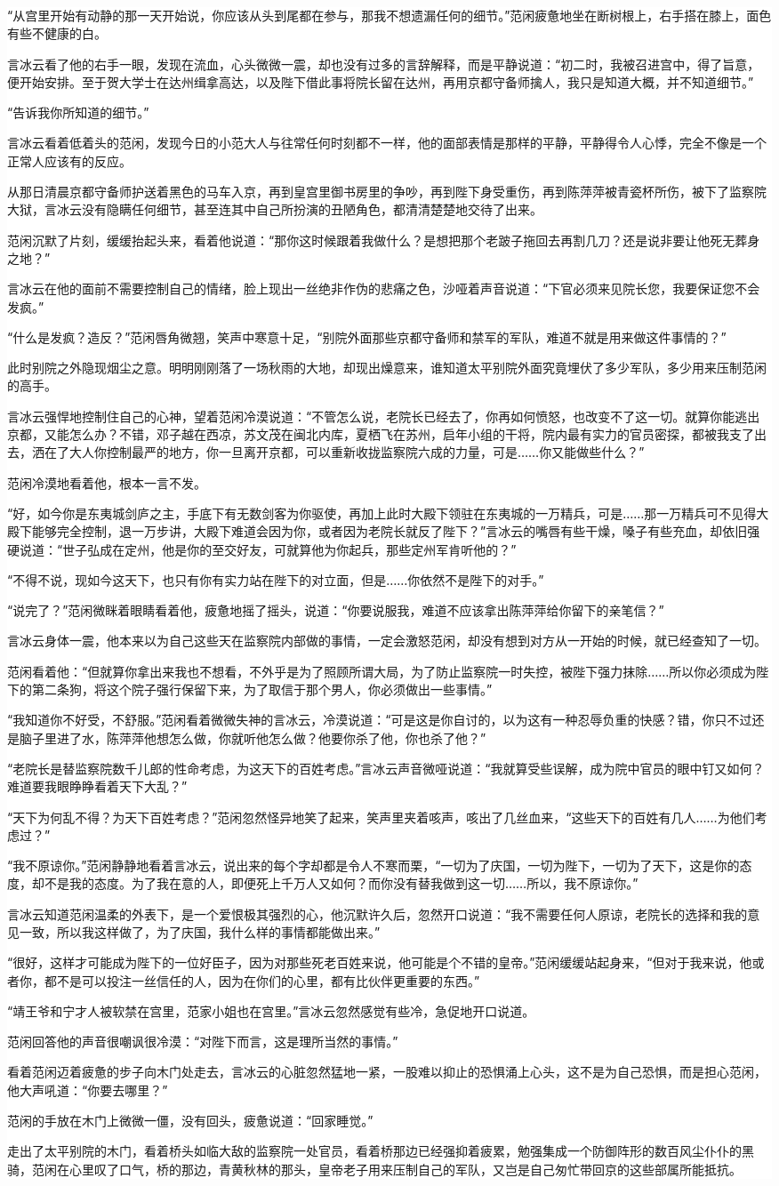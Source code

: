 “从宫里开始有动静的那一天开始说，你应该从头到尾都在参与，那我不想遗漏任何的细节。”范闲疲惫地坐在断树根上，右手搭在膝上，面色有些不健康的白。

言冰云看了他的右手一眼，发现在流血，心头微微一震，却也没有过多的言辞解释，而是平静说道：“初二时，我被召进宫中，得了旨意，便开始安排。至于贺大学士在达州缉拿高达，以及陛下借此事将院长留在达州，再用京都守备师擒人，我只是知道大概，并不知道细节。”

“告诉我你所知道的细节。”

言冰云看着低着头的范闲，发现今日的小范大人与往常任何时刻都不一样，他的面部表情是那样的平静，平静得令人心悸，完全不像是一个正常人应该有的反应。

从那日清晨京都守备师护送着黑色的马车入京，再到皇宫里御书房里的争吵，再到陛下身受重伤，再到陈萍萍被青瓷杯所伤，被下了监察院大狱，言冰云没有隐瞒任何细节，甚至连其中自己所扮演的丑陋角色，都清清楚楚地交待了出来。

范闲沉默了片刻，缓缓抬起头来，看着他说道：“那你这时候跟着我做什么？是想把那个老跛子拖回去再割几刀？还是说非要让他死无葬身之地？”

言冰云在他的面前不需要控制自己的情绪，脸上现出一丝绝非作伪的悲痛之色，沙哑着声音说道：“下官必须来见院长您，我要保证您不会发疯。”

“什么是发疯？造反？”范闲唇角微翘，笑声中寒意十足，“别院外面那些京都守备师和禁军的军队，难道不就是用来做这件事情的？”

此时别院之外隐现烟尘之意。明明刚刚落了一场秋雨的大地，却现出燥意来，谁知道太平别院外面究竟埋伏了多少军队，多少用来压制范闲的高手。

言冰云强悍地控制住自己的心神，望着范闲冷漠说道：“不管怎么说，老院长已经去了，你再如何愤怒，也改变不了这一切。就算你能逃出京都，又能怎么办？不错，邓子越在西凉，苏文茂在闽北内库，夏栖飞在苏州，启年小组的干将，院内最有实力的官员密探，都被我支了出去，洒在了大人你控制最严的地方，你一旦离开京都，可以重新收拢监察院六成的力量，可是……你又能做些什么？”

范闲冷漠地看着他，根本一言不发。

“好，如今你是东夷城剑庐之主，手底下有无数剑客为你驱使，再加上此时大殿下领驻在东夷城的一万精兵，可是……那一万精兵可不见得大殿下能够完全控制，退一万步讲，大殿下难道会因为你，或者因为老院长就反了陛下？”言冰云的嘴唇有些干燥，嗓子有些充血，却依旧强硬说道：“世子弘成在定州，他是你的至交好友，可就算他为你起兵，那些定州军肯听他的？”

“不得不说，现如今这天下，也只有你有实力站在陛下的对立面，但是……你依然不是陛下的对手。”

“说完了？”范闲微眯着眼睛看着他，疲惫地摇了摇头，说道：“你要说服我，难道不应该拿出陈萍萍给你留下的亲笔信？”

言冰云身体一震，他本来以为自己这些天在监察院内部做的事情，一定会激怒范闲，却没有想到对方从一开始的时候，就已经查知了一切。

范闲看着他：“但就算你拿出来我也不想看，不外乎是为了照顾所谓大局，为了防止监察院一时失控，被陛下强力抹除……所以你必须成为陛下的第二条狗，将这个院子强行保留下来，为了取信于那个男人，你必须做出一些事情。”

“我知道你不好受，不舒服。”范闲看着微微失神的言冰云，冷漠说道：“可是这是你自讨的，以为这有一种忍辱负重的快感？错，你只不过还是脑子里进了水，陈萍萍他想怎么做，你就听他怎么做？他要你杀了他，你也杀了他？”

“老院长是替监察院数千儿郎的性命考虑，为这天下的百姓考虑。”言冰云声音微哑说道：“我就算受些误解，成为院中官员的眼中钉又如何？难道要我眼睁睁看着天下大乱？”

“天下为何乱不得？为天下百姓考虑？”范闲忽然怪异地笑了起来，笑声里夹着咳声，咳出了几丝血来，“这些天下的百姓有几人……为他们考虑过？”

“我不原谅你。”范闲静静地看着言冰云，说出来的每个字却都是令人不寒而栗，“一切为了庆国，一切为陛下，一切为了天下，这是你的态度，却不是我的态度。为了我在意的人，即便死上千万人又如何？而你没有替我做到这一切……所以，我不原谅你。”

言冰云知道范闲温柔的外表下，是一个爱恨极其强烈的心，他沉默许久后，忽然开口说道：“我不需要任何人原谅，老院长的选择和我的意见一致，所以我这样做了，为了庆国，我什么样的事情都能做出来。”

“很好，这样才可能成为陛下的一位好臣子，因为对那些死老百姓来说，他可能是个不错的皇帝。”范闲缓缓站起身来，“但对于我来说，他或者你，都不是可以投注一丝信任的人，因为在你们的心里，都有比伙伴更重要的东西。”

“靖王爷和宁才人被软禁在宫里，范家小姐也在宫里。”言冰云忽然感觉有些冷，急促地开口说道。

范闲回答他的声音很嘲讽很冷漠：“对陛下而言，这是理所当然的事情。”

看着范闲迈着疲惫的步子向木门处走去，言冰云的心脏忽然猛地一紧，一股难以抑止的恐惧涌上心头，这不是为自己恐惧，而是担心范闲，他大声吼道：“你要去哪里？”

范闲的手放在木门上微微一僵，没有回头，疲惫说道：“回家睡觉。”

走出了太平别院的木门，看着桥头如临大敌的监察院一处官员，看着桥那边已经强抑着疲累，勉强集成一个防御阵形的数百风尘仆仆的黑骑，范闲在心里叹了口气，桥的那边，青黄秋林的那头，皇帝老子用来压制自己的军队，又岂是自己匆忙带回京的这些部属所能抵抗。
